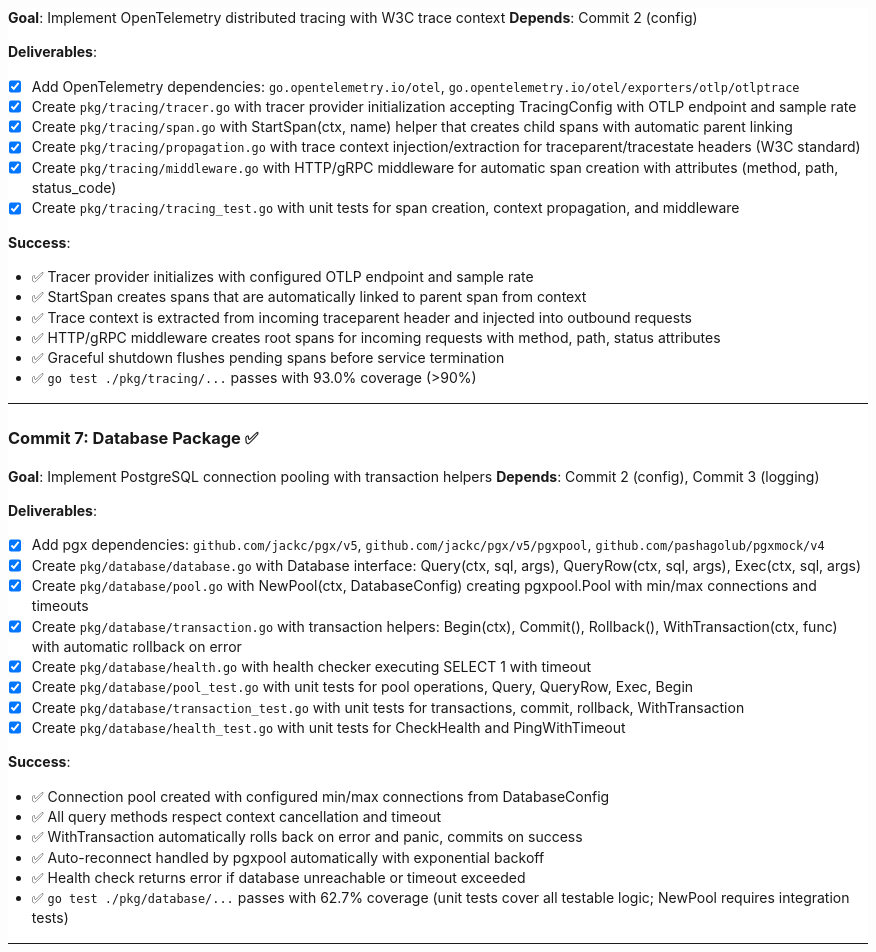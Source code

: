 **Goal**: Implement OpenTelemetry distributed tracing with W3C trace context
**Depends**: Commit 2 (config)

**Deliverables**:
- [x] Add OpenTelemetry dependencies: `go.opentelemetry.io/otel`, `go.opentelemetry.io/otel/exporters/otlp/otlptrace`
- [x] Create `pkg/tracing/tracer.go` with tracer provider initialization accepting TracingConfig with OTLP endpoint and sample rate
- [x] Create `pkg/tracing/span.go` with StartSpan(ctx, name) helper that creates child spans with automatic parent linking
- [x] Create `pkg/tracing/propagation.go` with trace context injection/extraction for traceparent/tracestate headers (W3C standard)
- [x] Create `pkg/tracing/middleware.go` with HTTP/gRPC middleware for automatic span creation with attributes (method, path, status_code)
- [x] Create `pkg/tracing/tracing_test.go` with unit tests for span creation, context propagation, and middleware

**Success**:
- ✅ Tracer provider initializes with configured OTLP endpoint and sample rate
- ✅ StartSpan creates spans that are automatically linked to parent span from context
- ✅ Trace context is extracted from incoming traceparent header and injected into outbound requests
- ✅ HTTP/gRPC middleware creates root spans for incoming requests with method, path, status attributes
- ✅ Graceful shutdown flushes pending spans before service termination
- ✅ `go test ./pkg/tracing/...` passes with 93.0% coverage (>90%)

---

### Commit 7: Database Package ✅

**Goal**: Implement PostgreSQL connection pooling with transaction helpers
**Depends**: Commit 2 (config), Commit 3 (logging)

**Deliverables**:
- [x] Add pgx dependencies: `github.com/jackc/pgx/v5`, `github.com/jackc/pgx/v5/pgxpool`, `github.com/pashagolub/pgxmock/v4`
- [x] Create `pkg/database/database.go` with Database interface: Query(ctx, sql, args), QueryRow(ctx, sql, args), Exec(ctx, sql, args)
- [x] Create `pkg/database/pool.go` with NewPool(ctx, DatabaseConfig) creating pgxpool.Pool with min/max connections and timeouts
- [x] Create `pkg/database/transaction.go` with transaction helpers: Begin(ctx), Commit(), Rollback(), WithTransaction(ctx, func) with automatic rollback on error
- [x] Create `pkg/database/health.go` with health checker executing SELECT 1 with timeout
- [x] Create `pkg/database/pool_test.go` with unit tests for pool operations, Query, QueryRow, Exec, Begin
- [x] Create `pkg/database/transaction_test.go` with unit tests for transactions, commit, rollback, WithTransaction
- [x] Create `pkg/database/health_test.go` with unit tests for CheckHealth and PingWithTimeout

**Success**:
- ✅ Connection pool created with configured min/max connections from DatabaseConfig
- ✅ All query methods respect context cancellation and timeout
- ✅ WithTransaction automatically rolls back on error and panic, commits on success
- ✅ Auto-reconnect handled by pgxpool automatically with exponential backoff
- ✅ Health check returns error if database unreachable or timeout exceeded
- ✅ `go test ./pkg/database/...` passes with 62.7% coverage (unit tests cover all testable logic; NewPool requires integration tests)

---